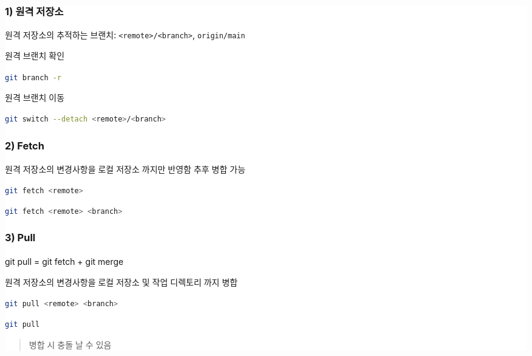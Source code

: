 ### 1) 원격 저장소

원격 저장소의 추적하는 브랜치: `<remote>/<branch>`, `origin/main`

원격 브랜치 확인

```bash
git branch -r
```

원격 브랜치 이동

```bash
git switch --detach <remote>/<branch>
```

### 2) Fetch

원격 저장소의 변경사항을 로컬 저장소 까지만 반영함
추후 병합 가능

```bash
git fetch <remote>
```

```bash
git fetch <remote> <branch>
```

### 3) Pull

git pull = git fetch + git merge

원격 저장소의 변경사항을 로컬 저장소 및 작업 디렉토리 까지 병합

```bash
git pull <remote> <branch>
```

```bash
git pull
```

> 병합 시 충돌 날 수 있음

